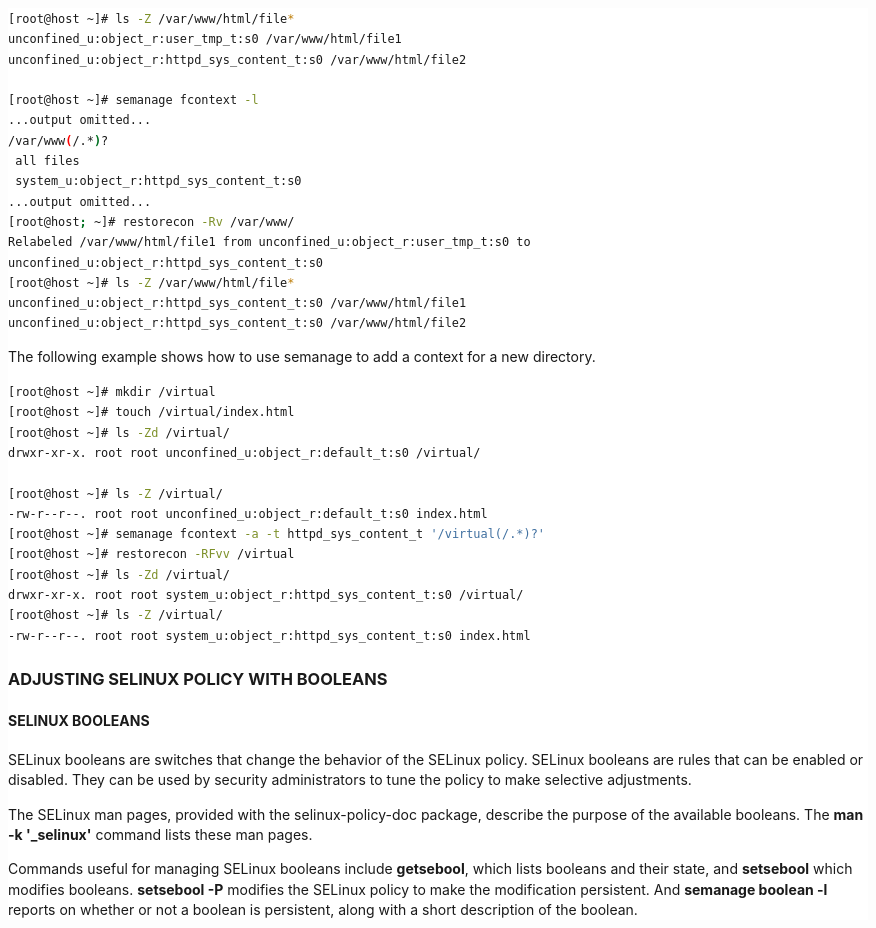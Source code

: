 ```bash
[root@host ~]# ls -Z /var/www/html/file*
unconfined_u:object_r:user_tmp_t:s0 /var/www/html/file1
unconfined_u:object_r:httpd_sys_content_t:s0 /var/www/html/file2

[root@host ~]# semanage fcontext -l
...output omitted...
/var/www(/.*)?
 all files
 system_u:object_r:httpd_sys_content_t:s0
...output omitted...
[root@host; ~]# restorecon -Rv /var/www/
Relabeled /var/www/html/file1 from unconfined_u:object_r:user_tmp_t:s0 to
unconfined_u:object_r:httpd_sys_content_t:s0
[root@host ~]# ls -Z /var/www/html/file*
unconfined_u:object_r:httpd_sys_content_t:s0 /var/www/html/file1
unconfined_u:object_r:httpd_sys_content_t:s0 /var/www/html/file2
```

The following example shows how to use semanage to add a context for a new directory.

```bash
[root@host ~]# mkdir /virtual
[root@host ~]# touch /virtual/index.html
[root@host ~]# ls -Zd /virtual/
drwxr-xr-x. root root unconfined_u:object_r:default_t:s0 /virtual/

[root@host ~]# ls -Z /virtual/
-rw-r--r--. root root unconfined_u:object_r:default_t:s0 index.html
[root@host ~]# semanage fcontext -a -t httpd_sys_content_t '/virtual(/.*)?'
[root@host ~]# restorecon -RFvv /virtual
[root@host ~]# ls -Zd /virtual/
drwxr-xr-x. root root system_u:object_r:httpd_sys_content_t:s0 /virtual/
[root@host ~]# ls -Z /virtual/
-rw-r--r--. root root system_u:object_r:httpd_sys_content_t:s0 index.html
```

### ADJUSTING SELINUX POLICY WITH BOOLEANS

#### SELINUX BOOLEANS

SELinux booleans are switches that change the behavior of the SELinux policy. SELinux booleans
are rules that can be enabled or disabled. They can be used by security administrators to tune the
policy to make selective adjustments.

The SELinux man pages, provided with the selinux-policy-doc package, describe the purpose of
the available booleans. The **man -k '_selinux'** command lists these man pages.

Commands useful for managing SELinux booleans include **getsebool**, which lists booleans and
their state, and **setsebool** which modifies booleans. **setsebool -P** modifies the SELinux policy
to make the modification persistent. And **semanage boolean -l** reports on whether or not a
boolean is persistent, along with a short description of the boolean.
